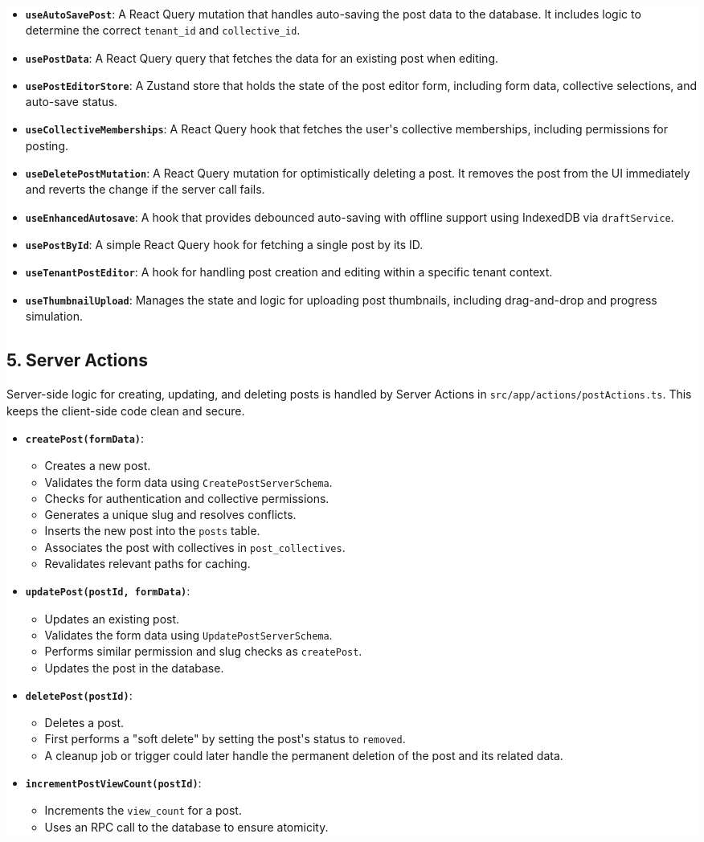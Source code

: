  - **`useAutoSavePost`**: A React Query mutation that handles auto-saving the post data to the database. It includes logic to determine the correct `tenant_id` and `collective_id`.
  - **`usePostData`**: A React Query query that fetches the data for an existing post when editing.

- **`usePostEditorStore`**: A Zustand store that holds the state of the post editor form, including form data, collective selections, and auto-save status.

- **`useCollectiveMemberships`**: A React Query hook that fetches the user's collective memberships, including permissions for posting.

- **`useDeletePostMutation`**: A React Query mutation for optimistically deleting a post. It removes the post from the UI immediately and reverts the change if the server call fails.

- **`useEnhancedAutosave`**: A hook that provides debounced auto-saving with offline support using IndexedDB via `draftService`.

- **`usePostById`**: A simple React Query hook for fetching a single post by its ID.

- **`useTenantPostEditor`**: A hook for handling post creation and editing within a specific tenant context.

- **`useThumbnailUpload`**: Manages the state and logic for uploading post thumbnails, including drag-and-drop and progress simulation.

## 5. Server Actions

Server-side logic for creating, updating, and deleting posts is handled by Server Actions in `src/app/actions/postActions.ts`. This keeps the client-side code clean and secure.

- **`createPost(formData)`**:

  - Creates a new post.
  - Validates the form data using `CreatePostServerSchema`.
  - Checks for authentication and collective permissions.
  - Generates a unique slug and resolves conflicts.
  - Inserts the new post into the `posts` table.
  - Associates the post with collectives in `post_collectives`.
  - Revalidates relevant paths for caching.

- **`updatePost(postId, formData)`**:

  - Updates an existing post.
  - Validates the form data using `UpdatePostServerSchema`.
  - Performs similar permission and slug checks as `createPost`.
  - Updates the post in the database.

- **`deletePost(postId)`**:

  - Deletes a post.
  - First performs a "soft delete" by setting the post's status to `removed`.
  - A cleanup job or trigger could later handle the permanent deletion of the post and its related data.

- **`incrementPostViewCount(postId)`**:

  - Increments the `view_count` for a post.
  - Uses an RPC call to the database to ensure atomicity.
